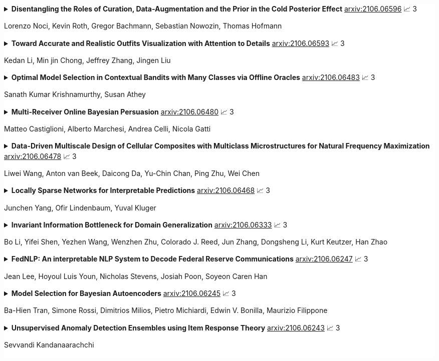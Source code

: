 <details><summary><b>Disentangling the Roles of Curation, Data-Augmentation and the Prior in the Cold Posterior Effect</b>
<a href="https://arxiv.org/abs/2106.06596">arxiv:2106.06596</a>
&#x1F4C8; 3 <br>
<p>Lorenzo Noci, Kevin Roth, Gregor Bachmann, Sebastian Nowozin, Thomas Hofmann</p></summary></details>

<details><summary><b>Toward Accurate and Realistic Outfits Visualization with Attention to Details</b>
<a href="https://arxiv.org/abs/2106.06593">arxiv:2106.06593</a>
&#x1F4C8; 3 <br>
<p>Kedan Li, Min jin Chong, Jeffrey Zhang, Jingen Liu</p></summary></details>

<details><summary><b>Optimal Model Selection in Contextual Bandits with Many Classes via Offline Oracles</b>
<a href="https://arxiv.org/abs/2106.06483">arxiv:2106.06483</a>
&#x1F4C8; 3 <br>
<p>Sanath Kumar Krishnamurthy, Susan Athey</p></summary></details>

<details><summary><b>Multi-Receiver Online Bayesian Persuasion</b>
<a href="https://arxiv.org/abs/2106.06480">arxiv:2106.06480</a>
&#x1F4C8; 3 <br>
<p>Matteo Castiglioni, Alberto Marchesi, Andrea Celli, Nicola Gatti</p></summary></details>

<details><summary><b>Data-Driven Multiscale Design of Cellular Composites with Multiclass Microstructures for Natural Frequency Maximization</b>
<a href="https://arxiv.org/abs/2106.06478">arxiv:2106.06478</a>
&#x1F4C8; 3 <br>
<p>Liwei Wang, Anton van Beek, Daicong Da, Yu-Chin Chan, Ping Zhu, Wei Chen</p></summary></details>

<details><summary><b>Locally Sparse Networks for Interpretable Predictions</b>
<a href="https://arxiv.org/abs/2106.06468">arxiv:2106.06468</a>
&#x1F4C8; 3 <br>
<p>Junchen Yang, Ofir Lindenbaum, Yuval Kluger</p></summary></details>

<details><summary><b>Invariant Information Bottleneck for Domain Generalization</b>
<a href="https://arxiv.org/abs/2106.06333">arxiv:2106.06333</a>
&#x1F4C8; 3 <br>
<p>Bo Li, Yifei Shen, Yezhen Wang, Wenzhen Zhu, Colorado J. Reed, Jun Zhang, Dongsheng Li, Kurt Keutzer, Han Zhao</p></summary></details>

<details><summary><b>FedNLP: An interpretable NLP System to Decode Federal Reserve Communications</b>
<a href="https://arxiv.org/abs/2106.06247">arxiv:2106.06247</a>
&#x1F4C8; 3 <br>
<p>Jean Lee, Hoyoul Luis Youn, Nicholas Stevens, Josiah Poon, Soyeon Caren Han</p></summary></details>

<details><summary><b>Model Selection for Bayesian Autoencoders</b>
<a href="https://arxiv.org/abs/2106.06245">arxiv:2106.06245</a>
&#x1F4C8; 3 <br>
<p>Ba-Hien Tran, Simone Rossi, Dimitrios Milios, Pietro Michiardi, Edwin V. Bonilla, Maurizio Filippone</p></summary></details>

<details><summary><b>Unsupervised Anomaly Detection Ensembles using Item Response Theory</b>
<a href="https://arxiv.org/abs/2106.06243">arxiv:2106.06243</a>
&#x1F4C8; 3 <br>
<p>Sevvandi Kandanaarachchi</p></summary></details>

